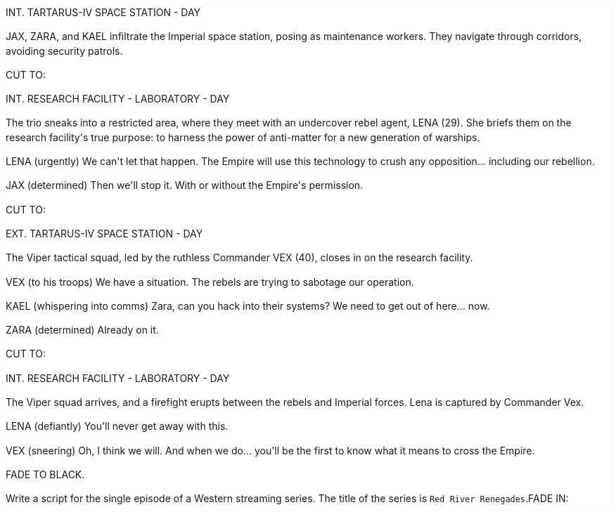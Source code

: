 INT. TARTARUS-IV SPACE STATION - DAY

JAX, ZARA, and KAEL infiltrate the Imperial space station, posing as maintenance workers. They navigate through corridors, avoiding security patrols.

CUT TO:

INT. RESEARCH FACILITY - LABORATORY - DAY

The trio sneaks into a restricted area, where they meet with an undercover rebel agent, LENA (29). She briefs them on the research facility's true purpose: to harness the power of anti-matter for a new generation of warships.

LENA
(urgently)
We can't let that happen. The Empire will use this technology to crush any opposition... including our rebellion.

JAX
(determined)
Then we'll stop it. With or without the Empire's permission.

CUT TO:

EXT. TARTARUS-IV SPACE STATION - DAY

The Viper tactical squad, led by the ruthless Commander VEX (40), closes in on the research facility.

VEX
(to his troops)
We have a situation. The rebels are trying to sabotage our operation.

KAEL
(whispering into comms)
Zara, can you hack into their systems? We need to get out of here... now.

ZARA
(determined)
Already on it.

CUT TO:

INT. RESEARCH FACILITY - LABORATORY - DAY

The Viper squad arrives, and a firefight erupts between the rebels and Imperial forces. Lena is captured by Commander Vex.

LENA
(defiantly)
You'll never get away with this.

VEX
(sneering)
Oh, I think we will. And when we do... you'll be the first to know what it means to cross the Empire.

FADE TO BLACK.<end>

Write a script for the single episode of a Western streaming series. The title of the series is `Red River Renegades`.<start>FADE IN:
